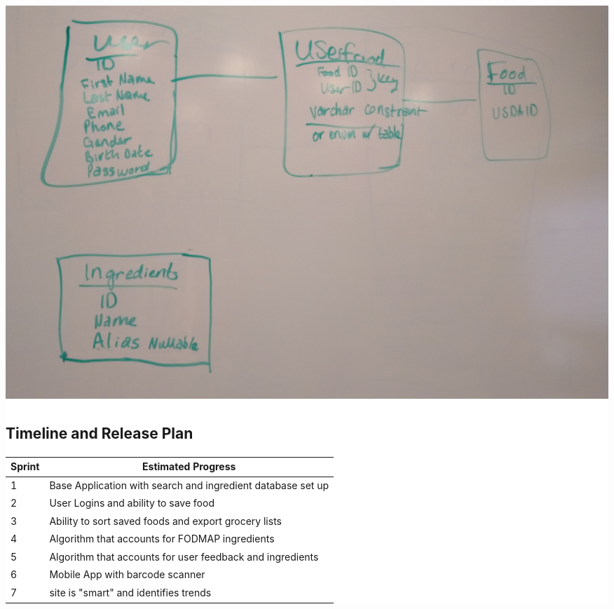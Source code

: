 ![er_diagram](er_diagram.jpg)

## Timeline and Release Plan

Sprint | Estimated Progress
---|---
1 | Base Application with search and ingredient database set up
2 | User Logins and ability to save food
3 | Ability to sort saved foods and export grocery lists
4 | Algorithm that accounts for FODMAP ingredients
5 | Algorithm that accounts for user feedback and ingredients
6 | Mobile App with barcode scanner
7 | site is "smart" and identifies trends